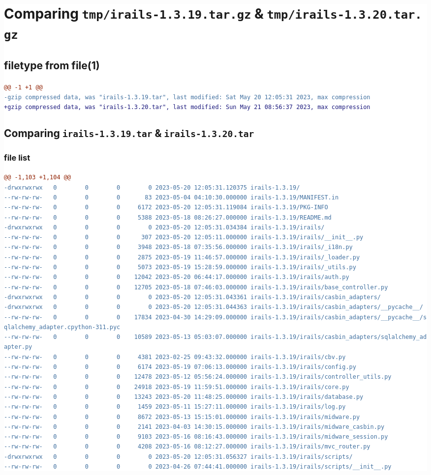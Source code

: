 # Comparing `tmp/irails-1.3.19.tar.gz` & `tmp/irails-1.3.20.tar.gz`

## filetype from file(1)

```diff
@@ -1 +1 @@
-gzip compressed data, was "irails-1.3.19.tar", last modified: Sat May 20 12:05:31 2023, max compression
+gzip compressed data, was "irails-1.3.20.tar", last modified: Sun May 21 08:56:37 2023, max compression
```

## Comparing `irails-1.3.19.tar` & `irails-1.3.20.tar`

### file list

```diff
@@ -1,103 +1,104 @@
-drwxrwxrwx   0        0        0        0 2023-05-20 12:05:31.120375 irails-1.3.19/
--rw-rw-rw-   0        0        0       83 2023-05-04 04:10:30.000000 irails-1.3.19/MANIFEST.in
--rw-rw-rw-   0        0        0     6172 2023-05-20 12:05:31.119084 irails-1.3.19/PKG-INFO
--rw-rw-rw-   0        0        0     5388 2023-05-18 08:26:27.000000 irails-1.3.19/README.md
-drwxrwxrwx   0        0        0        0 2023-05-20 12:05:31.034384 irails-1.3.19/irails/
--rw-rw-rw-   0        0        0      307 2023-05-20 12:05:11.000000 irails-1.3.19/irails/__init__.py
--rw-rw-rw-   0        0        0     3948 2023-05-18 07:35:56.000000 irails-1.3.19/irails/_i18n.py
--rw-rw-rw-   0        0        0     2875 2023-05-19 11:46:57.000000 irails-1.3.19/irails/_loader.py
--rw-rw-rw-   0        0        0     5073 2023-05-19 15:28:59.000000 irails-1.3.19/irails/_utils.py
--rw-rw-rw-   0        0        0    12042 2023-05-20 06:44:17.000000 irails-1.3.19/irails/auth.py
--rw-rw-rw-   0        0        0    12705 2023-05-18 07:46:03.000000 irails-1.3.19/irails/base_controller.py
-drwxrwxrwx   0        0        0        0 2023-05-20 12:05:31.043361 irails-1.3.19/irails/casbin_adapters/
-drwxrwxrwx   0        0        0        0 2023-05-20 12:05:31.044363 irails-1.3.19/irails/casbin_adapters/__pycache__/
--rw-rw-rw-   0        0        0    17834 2023-04-30 14:29:09.000000 irails-1.3.19/irails/casbin_adapters/__pycache__/sqlalchemy_adapter.cpython-311.pyc
--rw-rw-rw-   0        0        0    10589 2023-05-13 05:03:07.000000 irails-1.3.19/irails/casbin_adapters/sqlalchemy_adapter.py
--rw-rw-rw-   0        0        0     4381 2023-02-25 09:43:32.000000 irails-1.3.19/irails/cbv.py
--rw-rw-rw-   0        0        0     6174 2023-05-19 07:06:13.000000 irails-1.3.19/irails/config.py
--rw-rw-rw-   0        0        0    12478 2023-05-12 05:56:24.000000 irails-1.3.19/irails/controller_utils.py
--rw-rw-rw-   0        0        0    24918 2023-05-19 11:59:51.000000 irails-1.3.19/irails/core.py
--rw-rw-rw-   0        0        0    13243 2023-05-20 11:48:25.000000 irails-1.3.19/irails/database.py
--rw-rw-rw-   0        0        0     1459 2023-05-11 15:27:11.000000 irails-1.3.19/irails/log.py
--rw-rw-rw-   0        0        0     8672 2023-05-13 15:15:01.000000 irails-1.3.19/irails/midware.py
--rw-rw-rw-   0        0        0     2141 2023-04-03 14:30:15.000000 irails-1.3.19/irails/midware_casbin.py
--rw-rw-rw-   0        0        0     9103 2023-05-16 08:16:43.000000 irails-1.3.19/irails/midware_session.py
--rw-rw-rw-   0        0        0     4208 2023-05-16 08:12:27.000000 irails-1.3.19/irails/mvc_router.py
-drwxrwxrwx   0        0        0        0 2023-05-20 12:05:31.056327 irails-1.3.19/irails/scripts/
--rw-rw-rw-   0        0        0        0 2023-04-26 07:44:41.000000 irails-1.3.19/irails/scripts/__init__.py
```